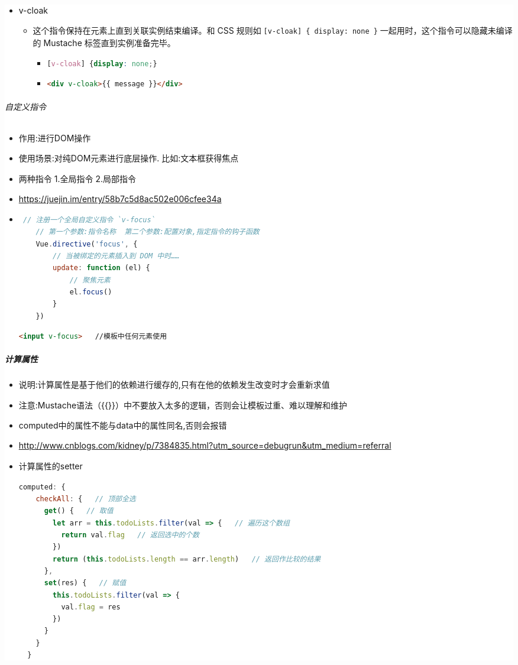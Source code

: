 - v-cloak

  - 这个指令保持在元素上直到关联实例结束编译。和 CSS 规则如 `[v-cloak] { display: none }` 一起用时，这个指令可以隐藏未编译的 Mustache 标签直到实例准备完毕。

    - ```css
      [v-cloak] {display: none;}
      ```

    - ```html
      <div v-cloak>{{ message }}</div>
      ```


###### 自定义指令

- 作用:进行DOM操作

- 使用场景:对纯DOM元素进行底层操作.  比如:文本框获得焦点

- 两种指令   1.全局指令  2.局部指令

- https://juejin.im/entry/58b7c5d8ac502e006cfee34a

- ```js
   // 注册一个全局自定义指令 `v-focus`
      // 第一个参数:指令名称  第二个参数:配置对象,指定指令的钩子函数
      Vue.directive('focus', {
          // 当被绑定的元素插入到 DOM 中时……
          update: function (el) {
              // 聚焦元素
              el.focus()
          }
      })
  ```

  ```html
  <input v-focus>   //模板中任何元素使用
  ```




##### 计算属性

* 说明:计算属性是基于他们的依赖进行缓存的,只有在他的依赖发生改变时才会重新求值

* 注意:Mustache语法（{{}}）中不要放入太多的逻辑，否则会让模板过重、难以理解和维护

* computed中的属性不能与data中的属性同名,否则会报错

* http://www.cnblogs.com/kidney/p/7384835.html?utm_source=debugrun&utm_medium=referral

* 计算属性的setter

  ```js
  computed: {
      checkAll: {   // 顶部全选
        get() {   // 取值
          let arr = this.todoLists.filter(val => {   // 遍历这个数组
            return val.flag   // 返回选中的个数
          })
          return (this.todoLists.length == arr.length)   // 返回作比较的结果
        },
        set(res) {   // 赋值
          this.todoLists.filter(val => {
            val.flag = res
          })
        }
      }
    }
  ```
